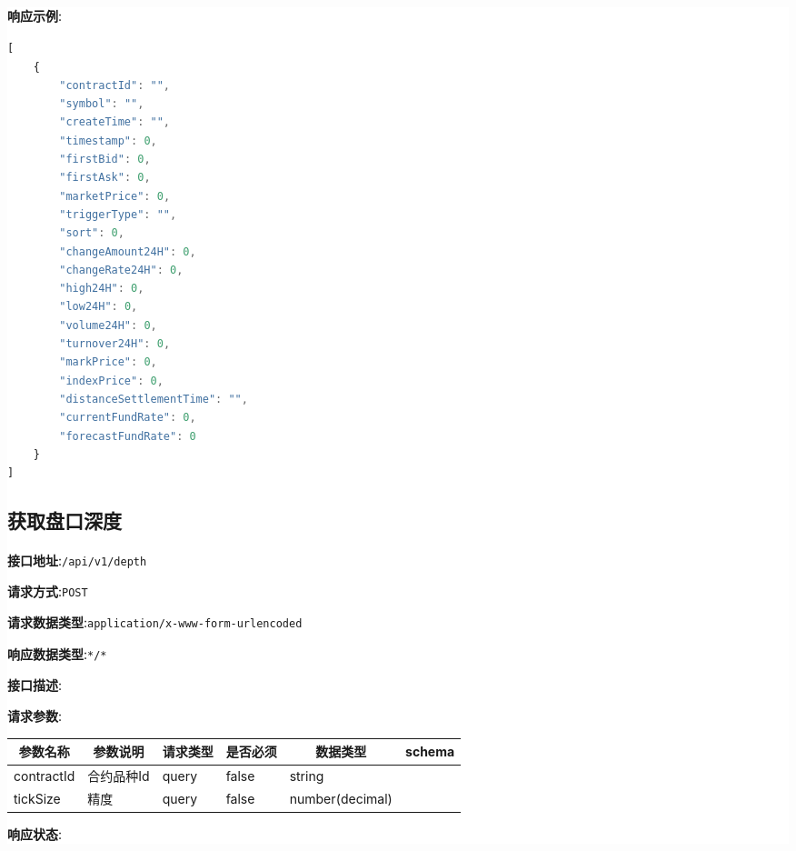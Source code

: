 
**响应示例**:
```javascript
[
	{
		"contractId": "",
		"symbol": "",
		"createTime": "",
		"timestamp": 0,
		"firstBid": 0,
		"firstAsk": 0,
		"marketPrice": 0,
		"triggerType": "",
		"sort": 0,
		"changeAmount24H": 0,
		"changeRate24H": 0,
		"high24H": 0,
		"low24H": 0,
		"volume24H": 0,
		"turnover24H": 0,
		"markPrice": 0,
		"indexPrice": 0,
		"distanceSettlementTime": "",
		"currentFundRate": 0,
		"forecastFundRate": 0
	}
]
```


## 获取盘口深度


**接口地址**:`/api/v1/depth`


**请求方式**:`POST`


**请求数据类型**:`application/x-www-form-urlencoded`


**响应数据类型**:`*/*`


**接口描述**:


**请求参数**:


| 参数名称 | 参数说明 | 请求类型    | 是否必须 | 数据类型 | schema |
| -------- | -------- | ----- | -------- | -------- | ------ |
|contractId|合约品种Id|query|false|string||
|tickSize|精度|query|false|number(decimal)||


**响应状态**:
